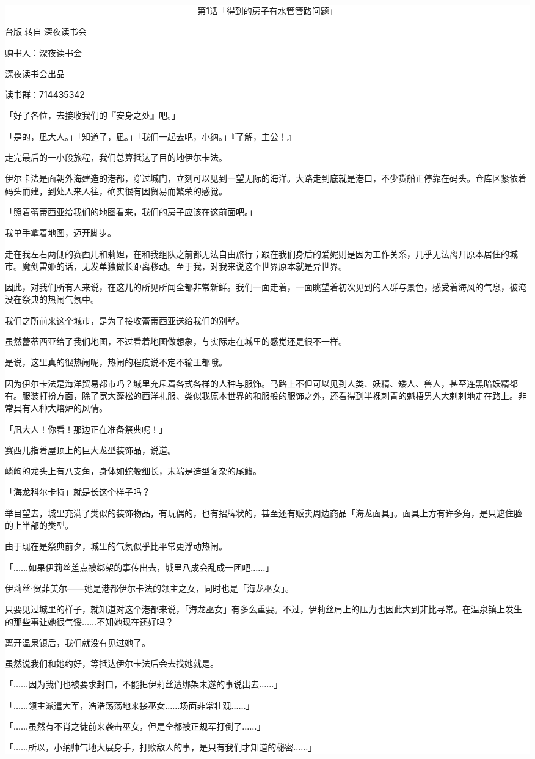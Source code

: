 <p align="center">第1话「得到的房子有水管管路问题」</p>

台版 转自 深夜读书会

购书人：深夜读书会

深夜读书会出品

读书群：714435342

「好了各位，去接收我们的『安身之处』吧。」

「是的，凪大人。」「知道了，凪。」「我们一起去吧，小纳。」『了解，主公！』

走完最后的一小段旅程，我们总算抵达了目的地伊尔卡法。

伊尔卡法是面朝外海建造的港都，穿过城门，立刻可以见到一望无际的海洋。大路走到底就是港口，不少货船正停靠在码头。仓库区紧依着码头而建，到处人来人往，确实很有因贸易而繁荣的感觉。

「照着蕾蒂西亚给我们的地图看来，我们的房子应该在这前面吧。」

我单手拿着地图，迈开脚步。

走在我左右两侧的赛西儿和莉妲，在和我组队之前都无法自由旅行；跟在我们身后的爱妮则是因为工作关系，几乎无法离开原本居住的城市。魔剑雷姬的话，无发单独做长距离移动。至于我，对我来说这个世界原本就是异世界。

因此，对我们所有人来说，在这儿的所见所闻全都非常新鲜。我们一面走着，一面眺望着初次见到的人群与景色，感受着海风的气息，被淹没在祭典的热闹气氛中。

我们之所前来这个城市，是为了接收蕾蒂西亚送给我们的别墅。

虽然蕾蒂西亚给了我们地图，不过看着地图做想象，与实际走在城里的感觉还是很不一样。

是说，这里真的很热闹呢，热闹的程度说不定不输王都哦。

因为伊尔卡法是海洋贸易都市吗？城里充斥着各式各样的人种与服饰。马路上不但可以见到人类、妖精、矮人、兽人，甚至连黑暗妖精都有。服装打扮方面，除了宽大蓬松的西洋礼服、类似我原本世界的和服般的服饰之外，还看得到半裸刺青的魁梧男人大剌剌地走在路上。非常具有人种大熔炉的风情。

「凪大人！你看！那边正在准备祭典呢！」

赛西儿指着屋顶上的巨大龙型装饰品，说道。

嶙峋的龙头上有八支角，身体如蛇般细长，末端是造型复杂的尾鳍。

「海龙科尔卡特」就是长这个样子吗？

举目望去，城里充满了类似的装饰物品，有玩偶的，也有招牌状的，甚至还有贩卖周边商品「海龙面具」。面具上方有许多角，是只遮住脸的上半部的类型。

由于现在是祭典前夕，城里的气氛似乎比平常更浮动热闹。

「……如果伊莉丝差点被绑架的事传出去，城里八成会乱成一团吧……」

伊莉丝·贺菲美尔——她是港都伊尔卡法的领主之女，同时也是「海龙巫女」。

只要见过城里的样子，就知道对这个港都来说，「海龙巫女」有多么重要。不过，伊莉丝肩上的压力也因此大到非比寻常。在温泉镇上发生的那些事让她很气馁……不知她现在还好吗？

离开温泉镇后，我们就没有见过她了。

虽然说我们和她约好，等抵达伊尔卡法后会去找她就是。

「……因为我们也被要求封口，不能把伊莉丝遭绑架未遂的事说出去……」

「……领主派遣大军，浩浩荡荡地来接巫女……场面非常壮观……」

「……虽然有不肖之徒前来袭击巫女，但是全都被正规军打倒了……」

「……所以，小纳帅气地大展身手，打败敌人的事，是只有我们才知道的秘密……」
